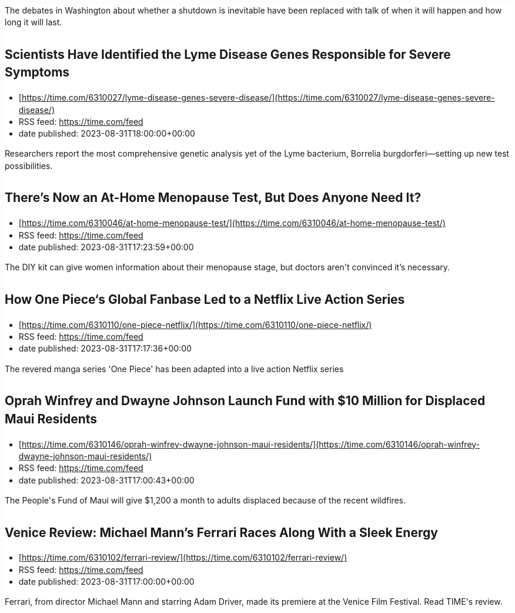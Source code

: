 The debates in Washington about whether a shutdown is inevitable have been replaced with talk of when it will happen and how long it will last.

## Scientists Have Identified the Lyme Disease Genes Responsible for Severe Symptoms
 - [https://time.com/6310027/lyme-disease-genes-severe-disease/](https://time.com/6310027/lyme-disease-genes-severe-disease/)
 - RSS feed: https://time.com/feed
 - date published: 2023-08-31T18:00:00+00:00

Researchers report the most comprehensive genetic analysis yet of the Lyme bacterium, Borrelia burgdorferi—setting up new test possibilities.

## There’s Now an At-Home Menopause Test, But Does Anyone Need It?
 - [https://time.com/6310046/at-home-menopause-test/](https://time.com/6310046/at-home-menopause-test/)
 - RSS feed: https://time.com/feed
 - date published: 2023-08-31T17:23:59+00:00

The DIY kit can give women information about their menopause stage, but doctors aren't convinced it’s necessary.

## How One Piece‘s Global Fanbase Led to a Netflix Live Action Series
 - [https://time.com/6310110/one-piece-netflix/](https://time.com/6310110/one-piece-netflix/)
 - RSS feed: https://time.com/feed
 - date published: 2023-08-31T17:17:36+00:00

The revered manga series 'One Piece' has been adapted into a live action Netflix series

## Oprah Winfrey and Dwayne Johnson Launch Fund with $10 Million for Displaced Maui Residents
 - [https://time.com/6310146/oprah-winfrey-dwayne-johnson-maui-residents/](https://time.com/6310146/oprah-winfrey-dwayne-johnson-maui-residents/)
 - RSS feed: https://time.com/feed
 - date published: 2023-08-31T17:00:43+00:00

The People's Fund of Maui will give $1,200 a month to adults displaced because of the recent wildfires.

## Venice Review: Michael Mann’s Ferrari Races Along With a Sleek Energy
 - [https://time.com/6310102/ferrari-review/](https://time.com/6310102/ferrari-review/)
 - RSS feed: https://time.com/feed
 - date published: 2023-08-31T17:00:00+00:00

Ferrari, from director Michael Mann and starring Adam Driver, made its premiere at the Venice Film Festival. Read TIME's review.
